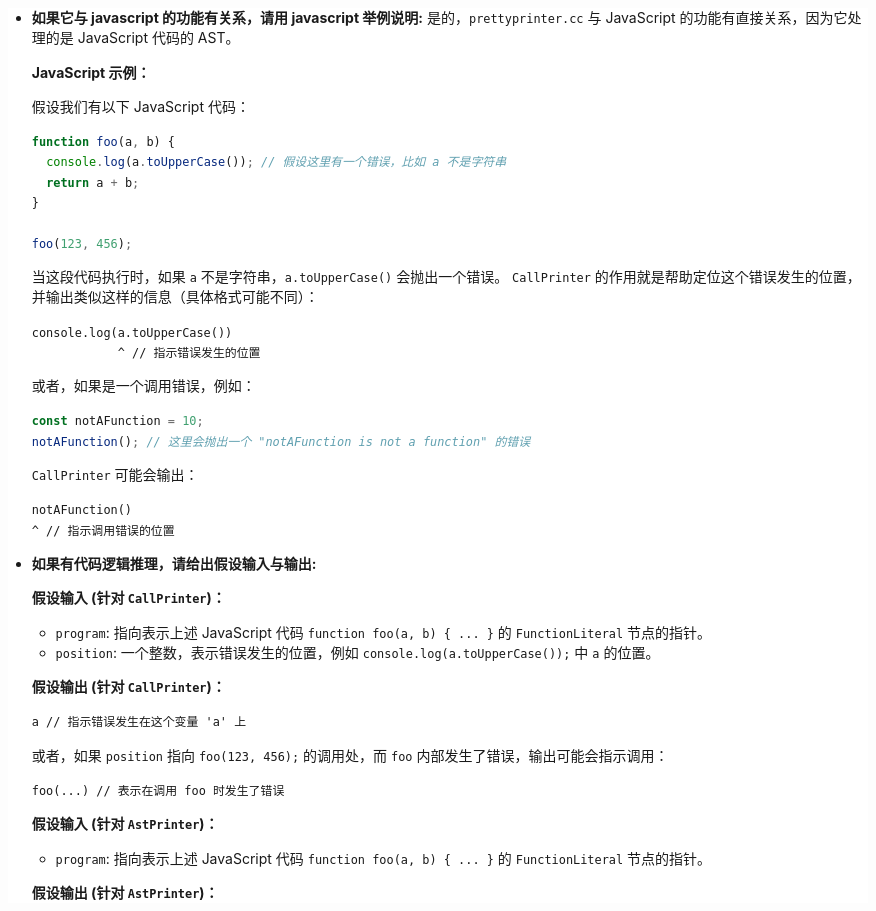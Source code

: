 * **如果它与 javascript 的功能有关系，请用 javascript 举例说明:** 是的，`prettyprinter.cc` 与 JavaScript 的功能有直接关系，因为它处理的是 JavaScript 代码的 AST。

   **JavaScript 示例：**

   假设我们有以下 JavaScript 代码：

   ```javascript
   function foo(a, b) {
     console.log(a.toUpperCase()); // 假设这里有一个错误，比如 a 不是字符串
     return a + b;
   }

   foo(123, 456);
   ```

   当这段代码执行时，如果 `a` 不是字符串，`a.toUpperCase()` 会抛出一个错误。 `CallPrinter` 的作用就是帮助定位这个错误发生的位置，并输出类似这样的信息（具体格式可能不同）：

   ```
   console.log(a.toUpperCase())
               ^ // 指示错误发生的位置
   ```

   或者，如果是一个调用错误，例如：

   ```javascript
   const notAFunction = 10;
   notAFunction(); // 这里会抛出一个 "notAFunction is not a function" 的错误
   ```

   `CallPrinter` 可能会输出：

   ```
   notAFunction()
   ^ // 指示调用错误的位置
   ```

* **如果有代码逻辑推理，请给出假设输入与输出:**

   **假设输入 (针对 `CallPrinter`)：**

   * `program`: 指向表示上述 JavaScript 代码 `function foo(a, b) { ... }` 的 `FunctionLiteral` 节点的指针。
   * `position`:  一个整数，表示错误发生的位置，例如 `console.log(a.toUpperCase());` 中 `a` 的位置。

   **假设输出 (针对 `CallPrinter`)：**

   ```
   a // 指示错误发生在这个变量 'a' 上
   ```

   或者，如果 `position` 指向 `foo(123, 456);` 的调用处，而 `foo` 内部发生了错误，输出可能会指示调用：

   ```
   foo(...) // 表示在调用 foo 时发生了错误
   ```

   **假设输入 (针对 `AstPrinter`)：**

   * `program`: 指向表示上述 JavaScript 代码 `function foo(a, b) { ... }` 的 `FunctionLiteral` 节点的指针。

   **假设输出 (针对 `AstPrinter`)：**

